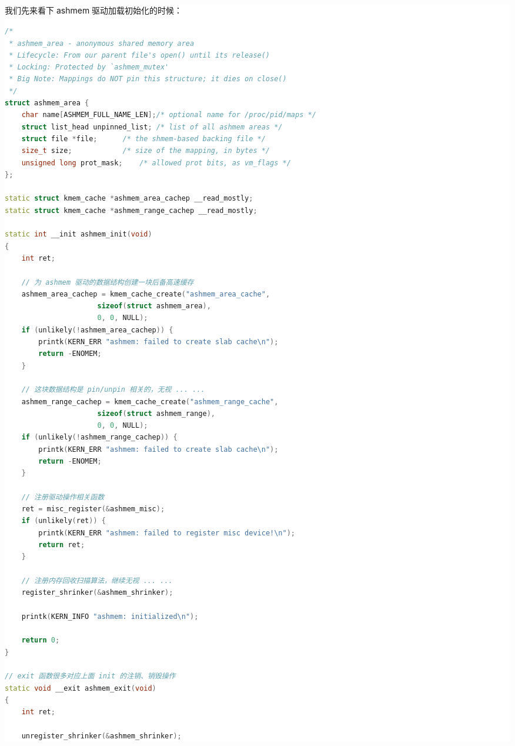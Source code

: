 我们先来看下 ashmem 驱动加载初始化的时候：

```cpp
/*
 * ashmem_area - anonymous shared memory area
 * Lifecycle: From our parent file's open() until its release()
 * Locking: Protected by `ashmem_mutex'
 * Big Note: Mappings do NOT pin this structure; it dies on close()
 */
struct ashmem_area {
    char name[ASHMEM_FULL_NAME_LEN];/* optional name for /proc/pid/maps */
    struct list_head unpinned_list; /* list of all ashmem areas */ 
    struct file *file;      /* the shmem-based backing file */
    size_t size;            /* size of the mapping, in bytes */
    unsigned long prot_mask;    /* allowed prot bits, as vm_flags */
};

static struct kmem_cache *ashmem_area_cachep __read_mostly;
static struct kmem_cache *ashmem_range_cachep __read_mostly;

static int __init ashmem_init(void)
{
    int ret;

    // 为 ashmem 驱动的数据结构创建一块后备高速缓存
    ashmem_area_cachep = kmem_cache_create("ashmem_area_cache",
                      sizeof(struct ashmem_area),
                      0, 0, NULL);
    if (unlikely(!ashmem_area_cachep)) {
        printk(KERN_ERR "ashmem: failed to create slab cache\n");
        return -ENOMEM;
    }

    // 这块数据结构是 pin/unpin 相关的，无视 ... ...
    ashmem_range_cachep = kmem_cache_create("ashmem_range_cache",
                      sizeof(struct ashmem_range),
                      0, 0, NULL);
    if (unlikely(!ashmem_range_cachep)) {
        printk(KERN_ERR "ashmem: failed to create slab cache\n");
        return -ENOMEM;
    }

    // 注册驱动操作相关函数
    ret = misc_register(&ashmem_misc);
    if (unlikely(ret)) {
        printk(KERN_ERR "ashmem: failed to register misc device!\n");
        return ret;
    }

    // 注册内存回收扫描算法，继续无视 ... ...
    register_shrinker(&ashmem_shrinker);

    printk(KERN_INFO "ashmem: initialized\n");

    return 0;
}

// exit 函数很多对应上面 init 的注销、销毁操作
static void __exit ashmem_exit(void)
{
    int ret;

    unregister_shrinker(&ashmem_shrinker);

```